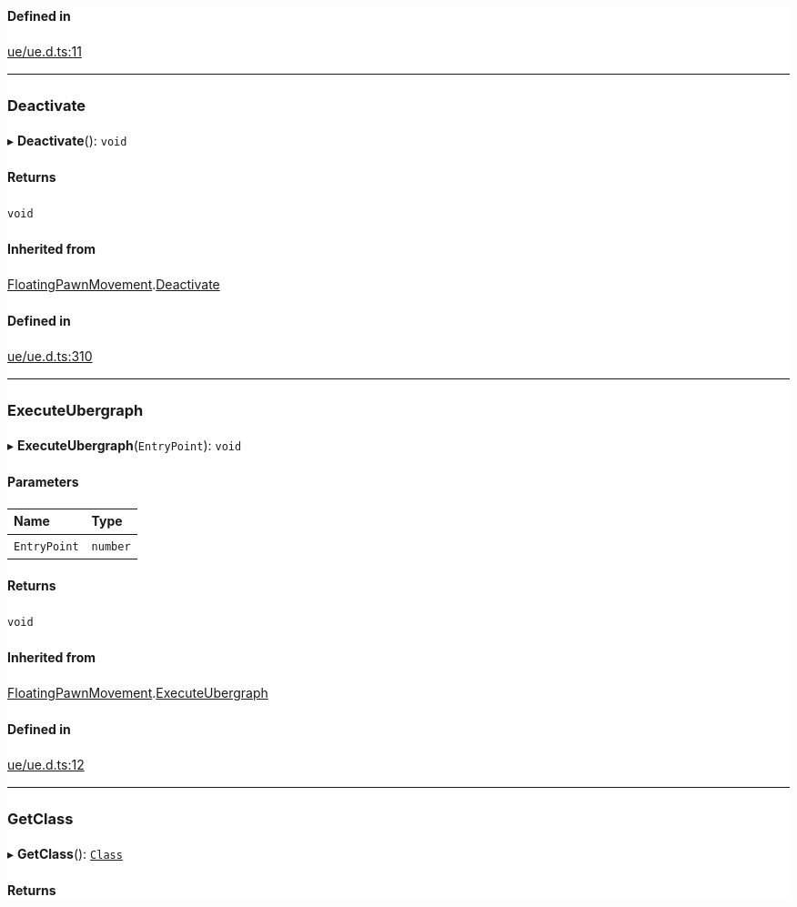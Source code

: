#### Defined in

[ue/ue.d.ts:11](https://github.com/YugMetaverse/yug_typings/blob/b7d9b19/ue/ue.d.ts#L11)

___

### Deactivate

▸ **Deactivate**(): `void`

#### Returns

`void`

#### Inherited from

[FloatingPawnMovement](ue_ue.FloatingPawnMovement.md).[Deactivate](ue_ue.FloatingPawnMovement.md#deactivate)

#### Defined in

[ue/ue.d.ts:310](https://github.com/YugMetaverse/yug_typings/blob/b7d9b19/ue/ue.d.ts#L310)

___

### ExecuteUbergraph

▸ **ExecuteUbergraph**(`EntryPoint`): `void`

#### Parameters

| Name | Type |
| :------ | :------ |
| `EntryPoint` | `number` |

#### Returns

`void`

#### Inherited from

[FloatingPawnMovement](ue_ue.FloatingPawnMovement.md).[ExecuteUbergraph](ue_ue.FloatingPawnMovement.md#executeubergraph)

#### Defined in

[ue/ue.d.ts:12](https://github.com/YugMetaverse/yug_typings/blob/b7d9b19/ue/ue.d.ts#L12)

___

### GetClass

▸ **GetClass**(): [`Class`](ue_ue.Class.md)

#### Returns

